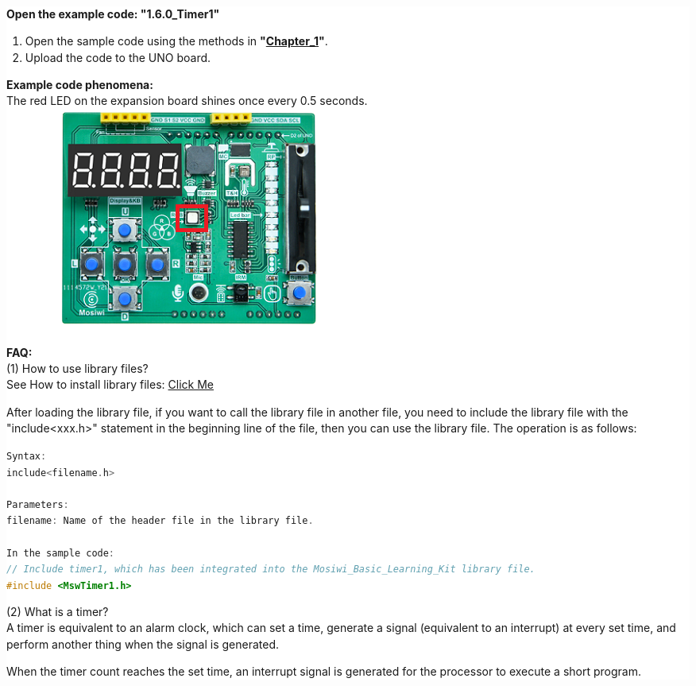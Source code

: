 **Open the example code: "1.6.0_Timer1"**     
1. Open the sample code using the methods in **"[Chapter_1](./Basic_tutorial.md#chapter-1-blink)"**.   
2. Upload the code to the UNO board.   

**Example code phenomena:**     
The red LED on the expansion board shines once every 0.5 seconds.       
![Img](../_static/Arduino_tutorial/Basic_tutorial/4img.png)     

**FAQ:**     
(1) How to use library files?   
See How to install library files: [Click Me](https://docs.mosiwi.com/en/latest/arduino/A1E0000_basic_learning_shield/A1E0000_basic_learning_shield.html#integration-library)        

After loading the library file, if you want to call the library file in another file, you need to include the library file with the "include<xxx.h>" statement in the beginning line of the file, then you can use the library file. 
The operation is as follows:    
```c++ 
Syntax:
include<filename.h>

Parameters:
filename: Name of the header file in the library file.

In the sample code:
// Include timer1, which has been integrated into the Mosiwi_Basic_Learning_Kit library file.
#include <MswTimer1.h>
```

(2) What is a timer?       
A timer is equivalent to an alarm clock, which can set a time, generate a signal (equivalent to an interrupt) at every set time, and perform another thing when the signal is generated.     

When the timer count reaches the set time, an interrupt signal is generated for the processor to execute a short program.       